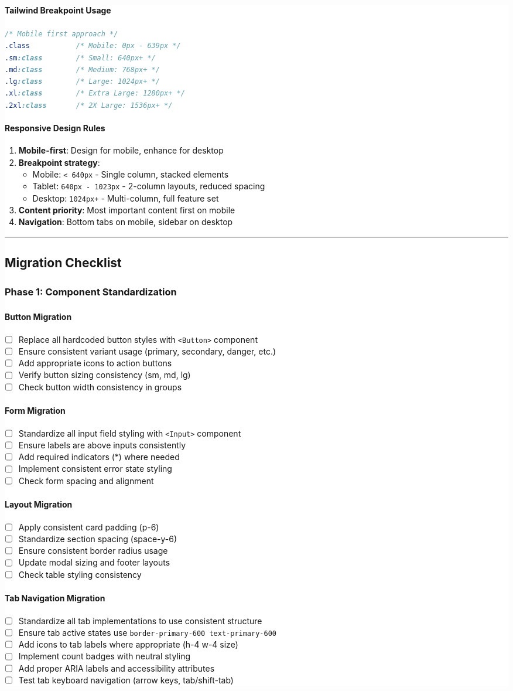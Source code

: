 #### **Tailwind Breakpoint Usage**
```css
/* Mobile first approach */
.class           /* Mobile: 0px - 639px */
.sm:class        /* Small: 640px+ */  
.md:class        /* Medium: 768px+ */
.lg:class        /* Large: 1024px+ */
.xl:class        /* Extra Large: 1280px+ */
.2xl:class       /* 2X Large: 1536px+ */
```

#### **Responsive Design Rules**
1. **Mobile-first**: Design for mobile, enhance for desktop
2. **Breakpoint strategy**: 
   - Mobile: `< 640px` - Single column, stacked elements
   - Tablet: `640px - 1023px` - 2-column layouts, reduced spacing
   - Desktop: `1024px+` - Multi-column, full feature set
3. **Content priority**: Most important content first on mobile
4. **Navigation**: Bottom tabs on mobile, sidebar on desktop

---

## Migration Checklist

### Phase 1: Component Standardization

#### **Button Migration**
- [ ] Replace all hardcoded button styles with `<Button>` component
- [ ] Ensure consistent variant usage (primary, secondary, danger, etc.)
- [ ] Add appropriate icons to action buttons
- [ ] Verify button sizing consistency (sm, md, lg)
- [ ] Check button width consistency in groups

#### **Form Migration**
- [ ] Standardize all input field styling with `<Input>` component
- [ ] Ensure labels are above inputs consistently
- [ ] Add required indicators (*) where needed
- [ ] Implement consistent error state styling
- [ ] Check form spacing and alignment

#### **Layout Migration**
- [ ] Apply consistent card padding (p-6)
- [ ] Standardize section spacing (space-y-6)
- [ ] Ensure consistent border radius usage
- [ ] Update modal sizing and footer layouts
- [ ] Check table styling consistency

#### **Tab Navigation Migration**
- [ ] Standardize all tab implementations to use consistent structure
- [ ] Ensure tab active states use `border-primary-600 text-primary-600`
- [ ] Add icons to tab labels where appropriate (h-4 w-4 size)
- [ ] Implement count badges with neutral styling
- [ ] Add proper ARIA labels and accessibility attributes
- [ ] Test tab keyboard navigation (arrow keys, tab/shift-tab)
